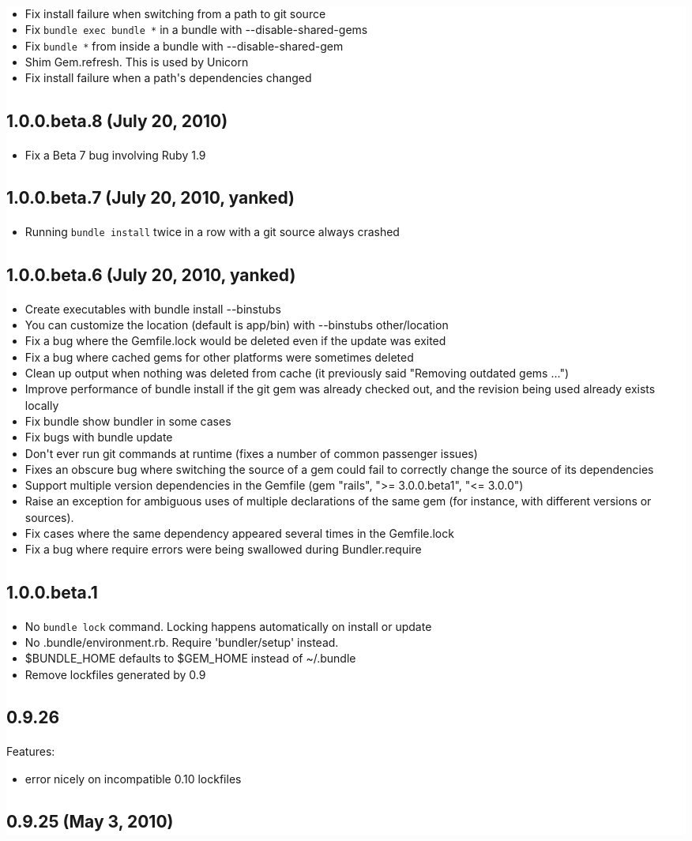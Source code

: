   - Fix install failure when switching from a path to git source
  - Fix `bundle exec bundle *` in a bundle with --disable-shared-gems
  - Fix `bundle *` from inside a bundle with --disable-shared-gem
  - Shim Gem.refresh. This is used by Unicorn
  - Fix install failure when a path's dependencies changed

## 1.0.0.beta.8 (July 20, 2010)

  - Fix a Beta 7 bug involving Ruby 1.9

## 1.0.0.beta.7 (July 20, 2010, yanked)

  - Running `bundle install` twice in a row with a git source always crashed

## 1.0.0.beta.6 (July 20, 2010, yanked)

  - Create executables with bundle install --binstubs
  - You can customize the location (default is app/bin) with --binstubs other/location
  - Fix a bug where the Gemfile.lock would be deleted even if the update was exited
  - Fix a bug where cached gems for other platforms were sometimes deleted
  - Clean up output when nothing was deleted from cache (it previously said
    "Removing outdated gems ...")
  - Improve performance of bundle install if the git gem was already checked out,
    and the revision being used already exists locally
  - Fix bundle show bundler in some cases
  - Fix bugs with bundle update
  - Don't ever run git commands at runtime (fixes a number of common passenger issues)
  - Fixes an obscure bug where switching the source of a gem could fail to correctly
    change the source of its dependencies
  - Support multiple version dependencies in the Gemfile
    (gem "rails", ">= 3.0.0.beta1", "<= 3.0.0")
  - Raise an exception for ambiguous uses of multiple declarations of the same gem
    (for instance, with different versions or sources).
  - Fix cases where the same dependency appeared several times in the Gemfile.lock
  - Fix a bug where require errors were being swallowed during Bundler.require

## 1.0.0.beta.1

  - No `bundle lock` command. Locking happens automatically on install or update
  - No .bundle/environment.rb. Require 'bundler/setup' instead.
  - $BUNDLE_HOME defaults to $GEM_HOME instead of ~/.bundle
  - Remove lockfiles generated by 0.9

## 0.9.26

Features:

  - error nicely on incompatible 0.10 lockfiles

## 0.9.25 (May 3, 2010)
